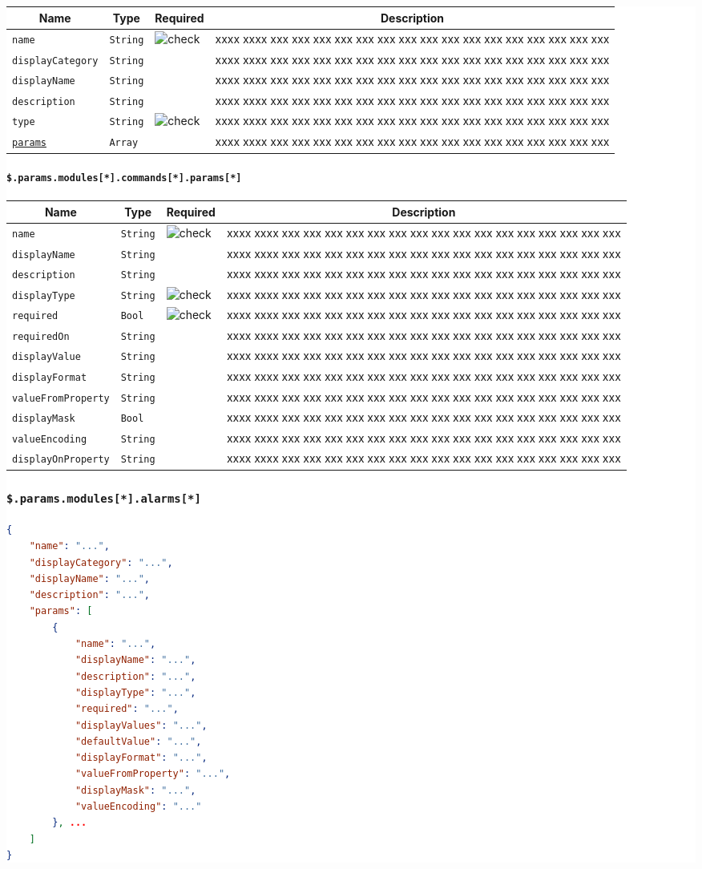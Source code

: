 | Name                                     | Type     | Required                          | Description                                                               |
| ---------------------------------------- | -------- | --------------------------------- | ------------------------------------------------------------------------- |
| `name`                                   | `String` | ![check](_img/checkbox-on@3x.png) | xxxx xxxx xxx xxx xxx xxx xxx xxx xxx xxx xxx xxx xxx xxx xxx xxx xxx xxx |
| `displayCategory`                        | `String` |                                   | xxxx xxxx xxx xxx xxx xxx xxx xxx xxx xxx xxx xxx xxx xxx xxx xxx xxx xxx |
| `displayName`                            | `String` |                                   | xxxx xxxx xxx xxx xxx xxx xxx xxx xxx xxx xxx xxx xxx xxx xxx xxx xxx xxx |
| `description`                            | `String` |                                   | xxxx xxxx xxx xxx xxx xxx xxx xxx xxx xxx xxx xxx xxx xxx xxx xxx xxx xxx |
| `type`                                   | `String` | ![check](_img/checkbox-on@3x.png) | xxxx xxxx xxx xxx xxx xxx xxx xxx xxx xxx xxx xxx xxx xxx xxx xxx xxx xxx |
| [`params`](#paramsmodulescommandsparams) | `Array`  |                                   | xxxx xxxx xxx xxx xxx xxx xxx xxx xxx xxx xxx xxx xxx xxx xxx xxx xxx xxx |

#### `$.params.modules[*].commands[*].params[*]`

| Name                | Type     | Required                          | Description                                                               |
| ------------------- | -------- | --------------------------------- | ------------------------------------------------------------------------- |
| `name`              | `String` | ![check](_img/checkbox-on@3x.png) | xxxx xxxx xxx xxx xxx xxx xxx xxx xxx xxx xxx xxx xxx xxx xxx xxx xxx xxx |
| `displayName`       | `String` |                                   | xxxx xxxx xxx xxx xxx xxx xxx xxx xxx xxx xxx xxx xxx xxx xxx xxx xxx xxx |
| `description`       | `String` |                                   | xxxx xxxx xxx xxx xxx xxx xxx xxx xxx xxx xxx xxx xxx xxx xxx xxx xxx xxx |
| `displayType`       | `String` | ![check](_img/checkbox-on@3x.png) | xxxx xxxx xxx xxx xxx xxx xxx xxx xxx xxx xxx xxx xxx xxx xxx xxx xxx xxx |
| `required`          | `Bool`   | ![check](_img/checkbox-on@3x.png) | xxxx xxxx xxx xxx xxx xxx xxx xxx xxx xxx xxx xxx xxx xxx xxx xxx xxx xxx |
| `requiredOn`        | `String` |                                   | xxxx xxxx xxx xxx xxx xxx xxx xxx xxx xxx xxx xxx xxx xxx xxx xxx xxx xxx |
| `displayValue`      | `String` |                                   | xxxx xxxx xxx xxx xxx xxx xxx xxx xxx xxx xxx xxx xxx xxx xxx xxx xxx xxx |
| `displayFormat`     | `String` |                                   | xxxx xxxx xxx xxx xxx xxx xxx xxx xxx xxx xxx xxx xxx xxx xxx xxx xxx xxx |
| `valueFromProperty` | `String` |                                   | xxxx xxxx xxx xxx xxx xxx xxx xxx xxx xxx xxx xxx xxx xxx xxx xxx xxx xxx |
| `displayMask`       | `Bool`   |                                   | xxxx xxxx xxx xxx xxx xxx xxx xxx xxx xxx xxx xxx xxx xxx xxx xxx xxx xxx |
| `valueEncoding`     | `String` |                                   | xxxx xxxx xxx xxx xxx xxx xxx xxx xxx xxx xxx xxx xxx xxx xxx xxx xxx xxx |
| `displayOnProperty` | `String` |                                   | xxxx xxxx xxx xxx xxx xxx xxx xxx xxx xxx xxx xxx xxx xxx xxx xxx xxx xxx |

### `$.params.modules[*].alarms[*]`

```json
{
    "name": "...",
    "displayCategory": "...",
    "displayName": "...",
    "description": "...",
    "params": [
        {
            "name": "...",
            "displayName": "...",
            "description": "...",
            "displayType": "...",
            "required": "...",
            "displayValues": "...",
            "defaultValue": "...",
            "displayFormat": "...",
            "valueFromProperty": "...",
            "displayMask": "...",
            "valueEncoding": "..."
        }, ...
    ]
}
```
